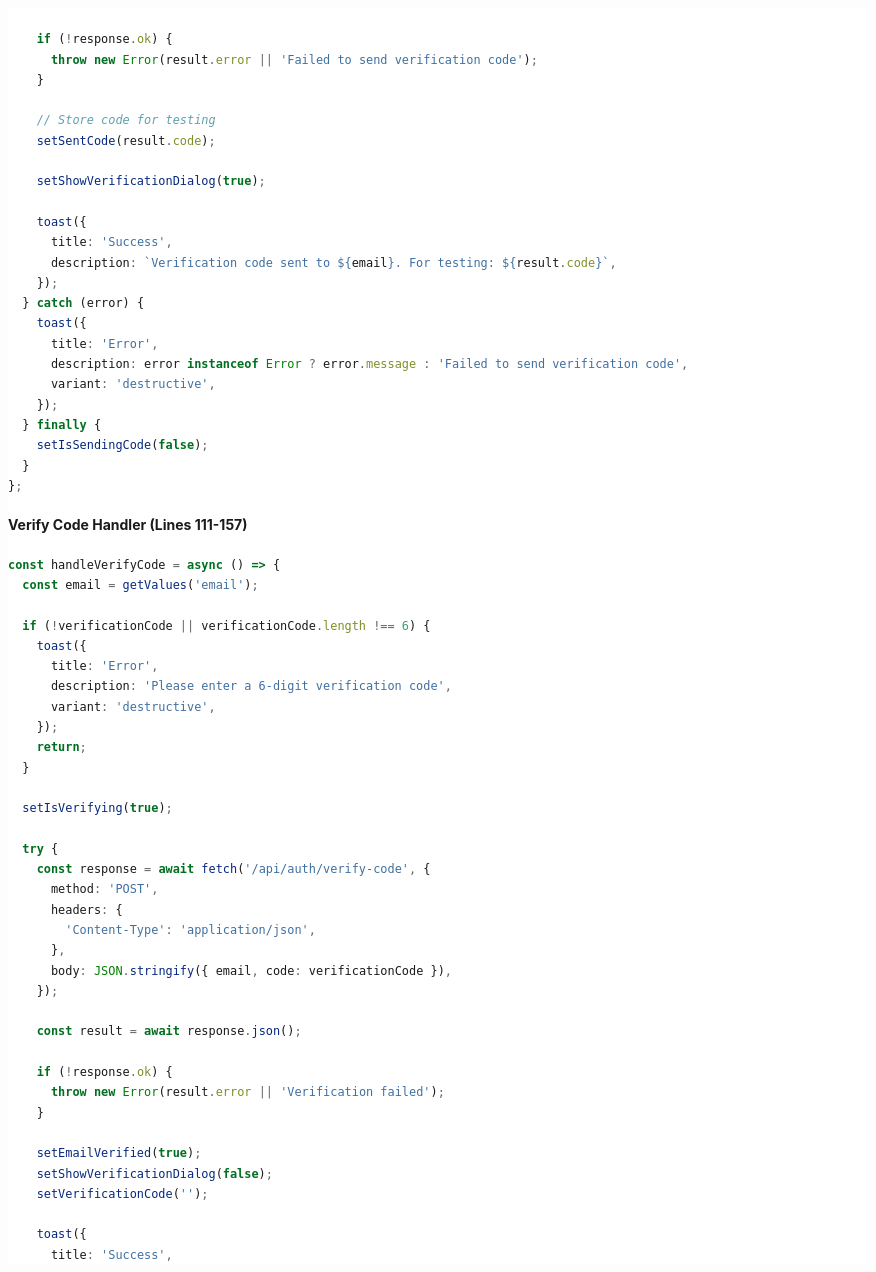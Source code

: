 ```typescript

    if (!response.ok) {
      throw new Error(result.error || 'Failed to send verification code');
    }

    // Store code for testing
    setSentCode(result.code);

    setShowVerificationDialog(true);

    toast({
      title: 'Success',
      description: `Verification code sent to ${email}. For testing: ${result.code}`,
    });
  } catch (error) {
    toast({
      title: 'Error',
      description: error instanceof Error ? error.message : 'Failed to send verification code',
      variant: 'destructive',
    });
  } finally {
    setIsSendingCode(false);
  }
};
```

#### Verify Code Handler (Lines 111-157)
```typescript
const handleVerifyCode = async () => {
  const email = getValues('email');

  if (!verificationCode || verificationCode.length !== 6) {
    toast({
      title: 'Error',
      description: 'Please enter a 6-digit verification code',
      variant: 'destructive',
    });
    return;
  }

  setIsVerifying(true);

  try {
    const response = await fetch('/api/auth/verify-code', {
      method: 'POST',
      headers: {
        'Content-Type': 'application/json',
      },
      body: JSON.stringify({ email, code: verificationCode }),
    });

    const result = await response.json();

    if (!response.ok) {
      throw new Error(result.error || 'Verification failed');
    }

    setEmailVerified(true);
    setShowVerificationDialog(false);
    setVerificationCode('');

    toast({
      title: 'Success',
```